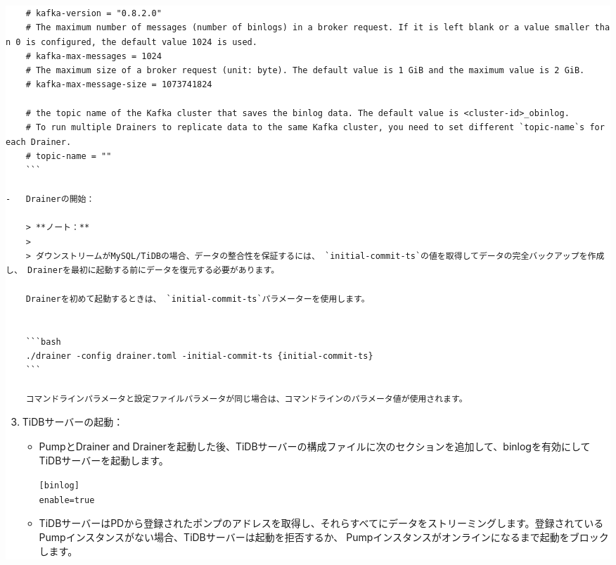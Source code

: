         # kafka-version = "0.8.2.0"
        # The maximum number of messages (number of binlogs) in a broker request. If it is left blank or a value smaller than 0 is configured, the default value 1024 is used.
        # kafka-max-messages = 1024
        # The maximum size of a broker request (unit: byte). The default value is 1 GiB and the maximum value is 2 GiB.
        # kafka-max-message-size = 1073741824

        # the topic name of the Kafka cluster that saves the binlog data. The default value is <cluster-id>_obinlog.
        # To run multiple Drainers to replicate data to the same Kafka cluster, you need to set different `topic-name`s for each Drainer.
        # topic-name = ""
        ```

    -   Drainerの開始：

        > **ノート：**
        >
        > ダウンストリームがMySQL/TiDBの場合、データの整合性を保証するには、 `initial-commit-ts`の値を取得してデータの完全バックアップを作成し、 Drainerを最初に起動する前にデータを復元する必要があります。

        Drainerを初めて起動するときは、 `initial-commit-ts`パラメーターを使用します。

        
        ```bash
        ./drainer -config drainer.toml -initial-commit-ts {initial-commit-ts}
        ```

        コマンドラインパラメータと設定ファイルパラメータが同じ場合は、コマンドラインのパラメータ値が使用されます。

3.  TiDBサーバーの起動：

    -   PumpとDrainer and Drainerを起動した後、TiDBサーバーの構成ファイルに次のセクションを追加して、binlogを有効にしてTiDBサーバーを起動します。

        ```
        [binlog]
        enable=true
        ```

    -   TiDBサーバーはPDから登録されたポンプのアドレスを取得し、それらすべてにデータをストリーミングします。登録されているPumpインスタンスがない場合、TiDBサーバーは起動を拒否するか、 Pumpインスタンスがオンラインになるまで起動をブロックします。

